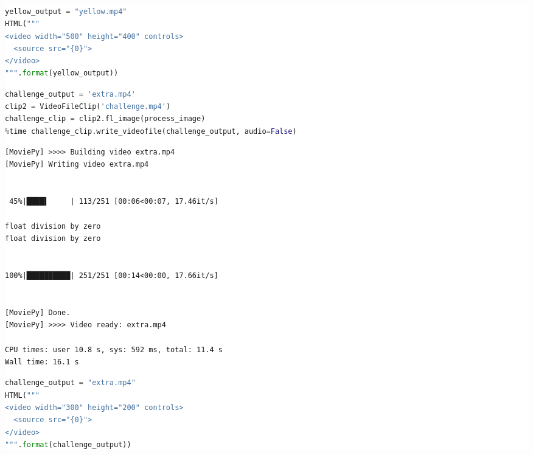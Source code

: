 

```python
yellow_output = "yellow.mp4"
HTML("""
<video width="500" height="400" controls>
  <source src="{0}">
</video>
""".format(yellow_output))
```





<video width="500" height="400" controls>
  <source src="yellow.mp4">
</video>





```python
challenge_output = 'extra.mp4'
clip2 = VideoFileClip('challenge.mp4')
challenge_clip = clip2.fl_image(process_image)
%time challenge_clip.write_videofile(challenge_output, audio=False)
```

    [MoviePy] >>>> Building video extra.mp4
    [MoviePy] Writing video extra.mp4


     45%|████▌     | 113/251 [00:06<00:07, 17.46it/s]

    float division by zero
    float division by zero


    100%|██████████| 251/251 [00:14<00:00, 17.66it/s]


    [MoviePy] Done.
    [MoviePy] >>>> Video ready: extra.mp4 
    
    CPU times: user 10.8 s, sys: 592 ms, total: 11.4 s
    Wall time: 16.1 s



```python
challenge_output = "extra.mp4"
HTML("""
<video width="300" height="200" controls>
  <source src="{0}">
</video>
""".format(challenge_output))
```





<video width="300" height="200" controls>
  <source src="extra.mp4">
</video>
